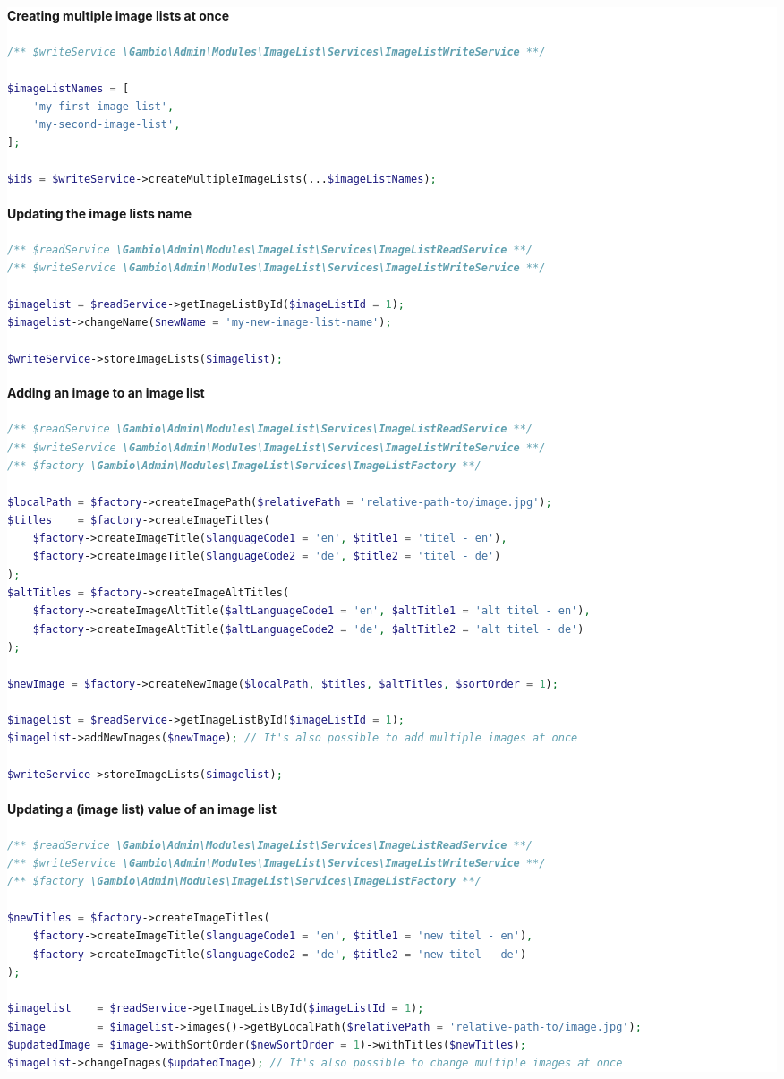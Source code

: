 
#### Creating multiple image lists at once

```php
/** $writeService \Gambio\Admin\Modules\ImageList\Services\ImageListWriteService **/

$imageListNames = [
    'my-first-image-list',
    'my-second-image-list',
];

$ids = $writeService->createMultipleImageLists(...$imageListNames);
```


#### Updating the image lists name
```php
/** $readService \Gambio\Admin\Modules\ImageList\Services\ImageListReadService **/
/** $writeService \Gambio\Admin\Modules\ImageList\Services\ImageListWriteService **/

$imagelist = $readService->getImageListById($imageListId = 1);
$imagelist->changeName($newName = 'my-new-image-list-name');

$writeService->storeImageLists($imagelist);
```


#### Adding an image to an image list
```php
/** $readService \Gambio\Admin\Modules\ImageList\Services\ImageListReadService **/
/** $writeService \Gambio\Admin\Modules\ImageList\Services\ImageListWriteService **/
/** $factory \Gambio\Admin\Modules\ImageList\Services\ImageListFactory **/

$localPath = $factory->createImagePath($relativePath = 'relative-path-to/image.jpg');
$titles    = $factory->createImageTitles(
    $factory->createImageTitle($languageCode1 = 'en', $title1 = 'titel - en'),
    $factory->createImageTitle($languageCode2 = 'de', $title2 = 'titel - de')
);
$altTitles = $factory->createImageAltTitles(
    $factory->createImageAltTitle($altLanguageCode1 = 'en', $altTitle1 = 'alt titel - en'),
    $factory->createImageAltTitle($altLanguageCode2 = 'de', $altTitle2 = 'alt titel - de')
);

$newImage = $factory->createNewImage($localPath, $titles, $altTitles, $sortOrder = 1);

$imagelist = $readService->getImageListById($imageListId = 1);
$imagelist->addNewImages($newImage); // It's also possible to add multiple images at once

$writeService->storeImageLists($imagelist);
```


#### Updating a (image list) value of an image list
```php
/** $readService \Gambio\Admin\Modules\ImageList\Services\ImageListReadService **/
/** $writeService \Gambio\Admin\Modules\ImageList\Services\ImageListWriteService **/
/** $factory \Gambio\Admin\Modules\ImageList\Services\ImageListFactory **/

$newTitles = $factory->createImageTitles(
    $factory->createImageTitle($languageCode1 = 'en', $title1 = 'new titel - en'),
    $factory->createImageTitle($languageCode2 = 'de', $title2 = 'new titel - de')
);

$imagelist    = $readService->getImageListById($imageListId = 1);
$image        = $imagelist->images()->getByLocalPath($relativePath = 'relative-path-to/image.jpg');
$updatedImage = $image->withSortOrder($newSortOrder = 1)->withTitles($newTitles);
$imagelist->changeImages($updatedImage); // It's also possible to change multiple images at once
```